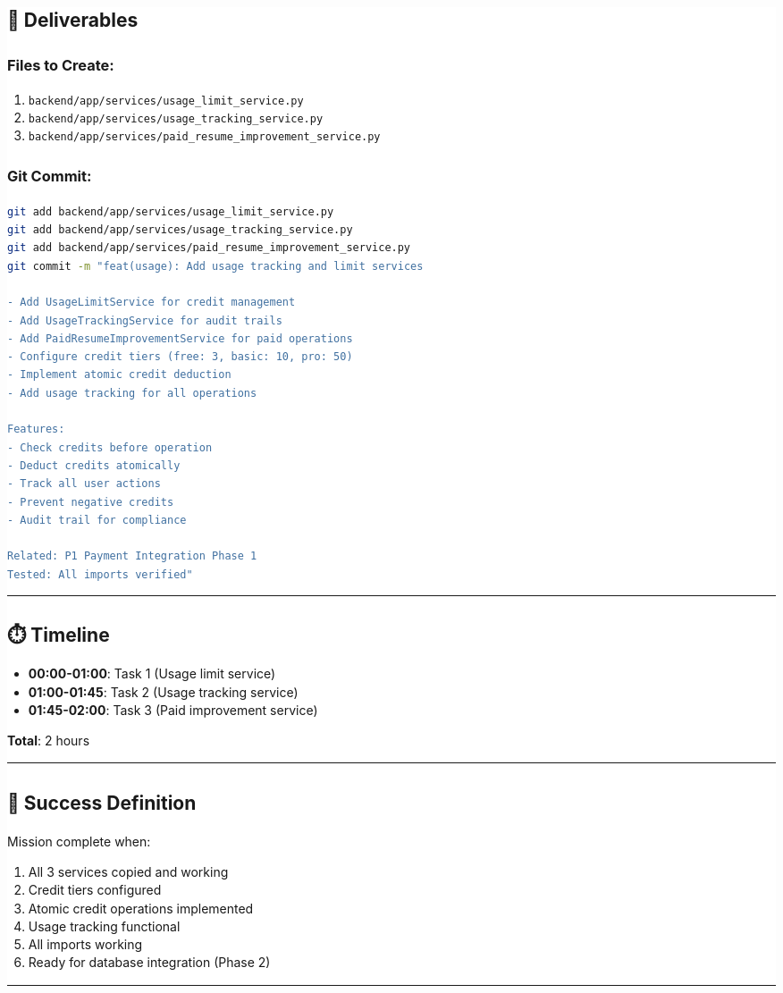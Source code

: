 
## 📝 Deliverables

### Files to Create:
1. `backend/app/services/usage_limit_service.py`
2. `backend/app/services/usage_tracking_service.py`
3. `backend/app/services/paid_resume_improvement_service.py`

### Git Commit:
```bash
git add backend/app/services/usage_limit_service.py
git add backend/app/services/usage_tracking_service.py
git add backend/app/services/paid_resume_improvement_service.py
git commit -m "feat(usage): Add usage tracking and limit services

- Add UsageLimitService for credit management
- Add UsageTrackingService for audit trails
- Add PaidResumeImprovementService for paid operations
- Configure credit tiers (free: 3, basic: 10, pro: 50)
- Implement atomic credit deduction
- Add usage tracking for all operations

Features:
- Check credits before operation
- Deduct credits atomically
- Track all user actions
- Prevent negative credits
- Audit trail for compliance

Related: P1 Payment Integration Phase 1
Tested: All imports verified"
```

---

## ⏱️ Timeline

- **00:00-01:00**: Task 1 (Usage limit service)
- **01:00-01:45**: Task 2 (Usage tracking service)
- **01:45-02:00**: Task 3 (Paid improvement service)

**Total**: 2 hours

---

## 🎯 Success Definition

Mission complete when:
1. All 3 services copied and working
2. Credit tiers configured
3. Atomic credit operations implemented
4. Usage tracking functional
5. All imports working
6. Ready for database integration (Phase 2)

---